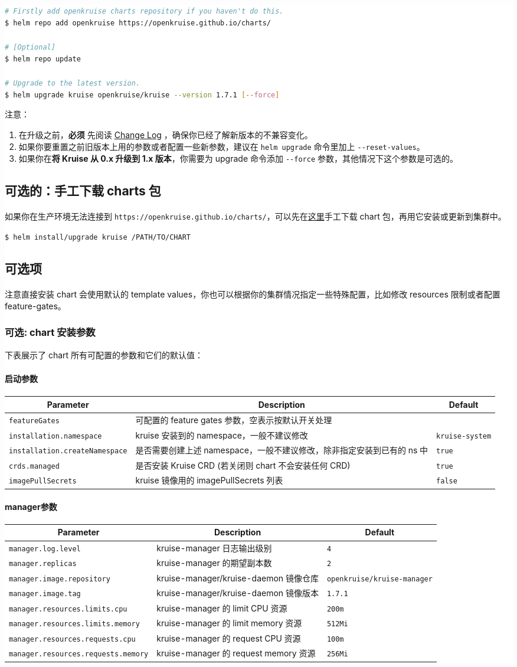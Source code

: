 ```bash
# Firstly add openkruise charts repository if you haven't do this.
$ helm repo add openkruise https://openkruise.github.io/charts/

# [Optional]
$ helm repo update

# Upgrade to the latest version.
$ helm upgrade kruise openkruise/kruise --version 1.7.1 [--force]
```

注意：

1. 在升级之前，**必须** 先阅读 [Change Log](https://github.com/openkruise/kruise/blob/master/CHANGELOG.md) ，确保你已经了解新版本的不兼容变化。
2. 如果你要重置之前旧版本上用的参数或者配置一些新参数，建议在 `helm upgrade` 命令里加上 `--reset-values`。
3. 如果你在**将 Kruise 从 0.x 升级到 1.x 版本**，你需要为 upgrade 命令添加 `--force` 参数，其他情况下这个参数是可选的。

## 可选的：手工下载 charts 包

如果你在生产环境无法连接到 `https://openkruise.github.io/charts/`，可以先在[这里](https://github.com/openkruise/charts/releases)手工下载 chart 包，再用它安装或更新到集群中。

```bash
$ helm install/upgrade kruise /PATH/TO/CHART
```

## 可选项

注意直接安装 chart 会使用默认的 template values，你也可以根据你的集群情况指定一些特殊配置，比如修改 resources 限制或者配置 feature-gates。

### 可选: chart 安装参数

下表展示了 chart 所有可配置的参数和它们的默认值：

#### 启动参数

| Parameter                                 | Description                                                  | Default                       |
| ----------------------------------------- | ------------------------------------------------------------ | ----------------------------- |
| `featureGates`                            | 可配置的 feature gates 参数，空表示按默认开关处理                  | ` `                           |
| `installation.namespace`                  | kruise 安装到的 namespace，一般不建议修改                        | `kruise-system`               |
| `installation.createNamespace`            | 是否需要创建上述 namespace，一般不建议修改，除非指定安装到已有的 ns 中 | `true`                        |
| `crds.managed`                            | 是否安装 Kruise CRD (若关闭则 chart 不会安装任何 CRD)            | `true`                        |
| `imagePullSecrets`                        | kruise 镜像用的 imagePullSecrets 列表                           | `false`                       |

#### manager参数
| Parameter                                 | Description                                                  | Default                       |
| ----------------------------------------- | ------------------------------------------------------------ | ----------------------------- |
| `manager.log.level`                       | kruise-manager 日志输出级别                                    | `4`                           |
| `manager.replicas`                        | kruise-manager 的期望副本数                                    | `2`                           |
| `manager.image.repository`                | kruise-manager/kruise-daemon 镜像仓库                         | `openkruise/kruise-manager`   |
| `manager.image.tag`                       | kruise-manager/kruise-daemon 镜像版本                         | `1.7.1`                       |
| `manager.resources.limits.cpu`            | kruise-manager 的 limit CPU 资源                              | `200m`                        |
| `manager.resources.limits.memory`         | kruise-manager 的 limit memory 资源                           | `512Mi`                       |
| `manager.resources.requests.cpu`          | kruise-manager 的 request CPU 资源                            | `100m`                        |
| `manager.resources.requests.memory`       | kruise-manager 的 request memory 资源                         | `256Mi`                       |